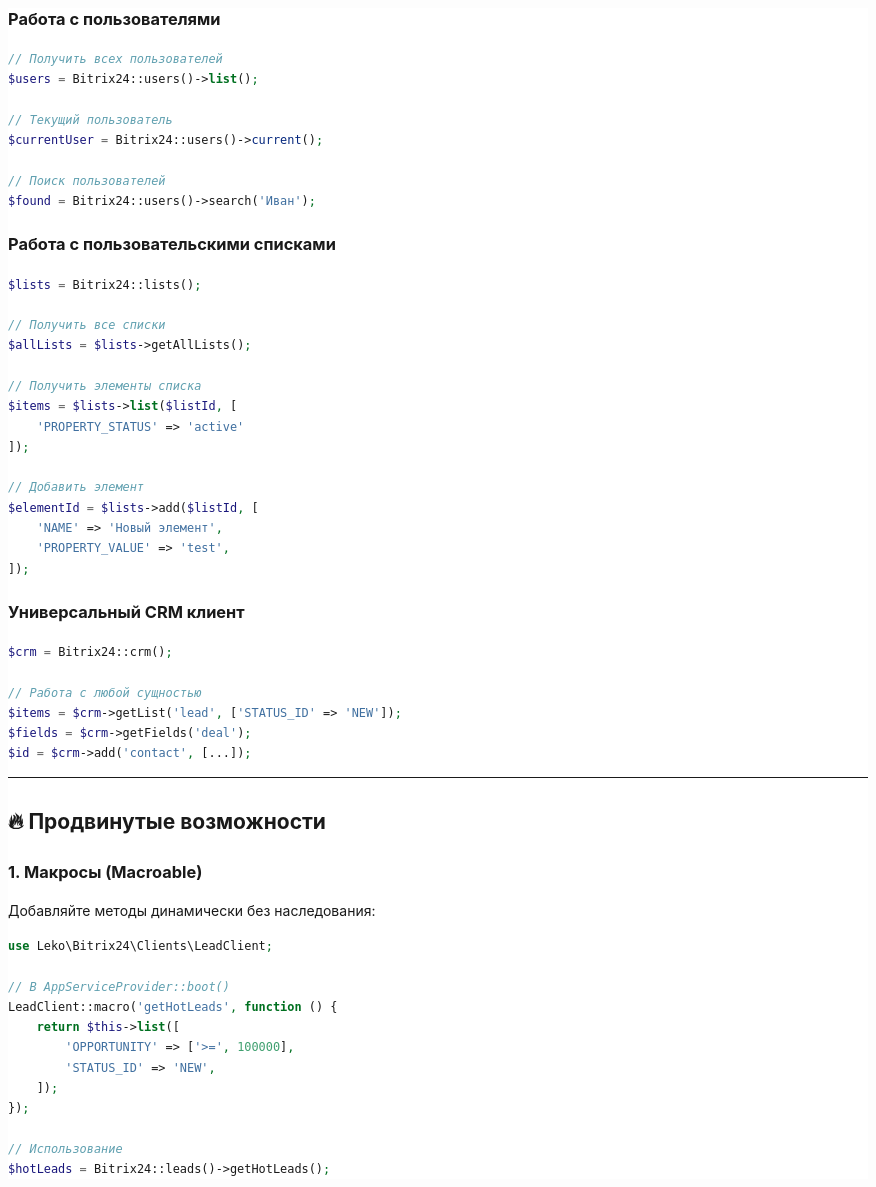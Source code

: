### Работа с пользователями

```php
// Получить всех пользователей
$users = Bitrix24::users()->list();

// Текущий пользователь
$currentUser = Bitrix24::users()->current();

// Поиск пользователей
$found = Bitrix24::users()->search('Иван');
```

### Работа с пользовательскими списками

```php
$lists = Bitrix24::lists();

// Получить все списки
$allLists = $lists->getAllLists();

// Получить элементы списка
$items = $lists->list($listId, [
    'PROPERTY_STATUS' => 'active'
]);

// Добавить элемент
$elementId = $lists->add($listId, [
    'NAME' => 'Новый элемент',
    'PROPERTY_VALUE' => 'test',
]);
```

### Универсальный CRM клиент

```php
$crm = Bitrix24::crm();

// Работа с любой сущностью
$items = $crm->getList('lead', ['STATUS_ID' => 'NEW']);
$fields = $crm->getFields('deal');
$id = $crm->add('contact', [...]);
```

---

## 🔥 Продвинутые возможности

### 1. Макросы (Macroable)

Добавляйте методы динамически без наследования:

```php
use Leko\Bitrix24\Clients\LeadClient;

// В AppServiceProvider::boot()
LeadClient::macro('getHotLeads', function () {
    return $this->list([
        'OPPORTUNITY' => ['>=', 100000],
        'STATUS_ID' => 'NEW',
    ]);
});

// Использование
$hotLeads = Bitrix24::leads()->getHotLeads();
```